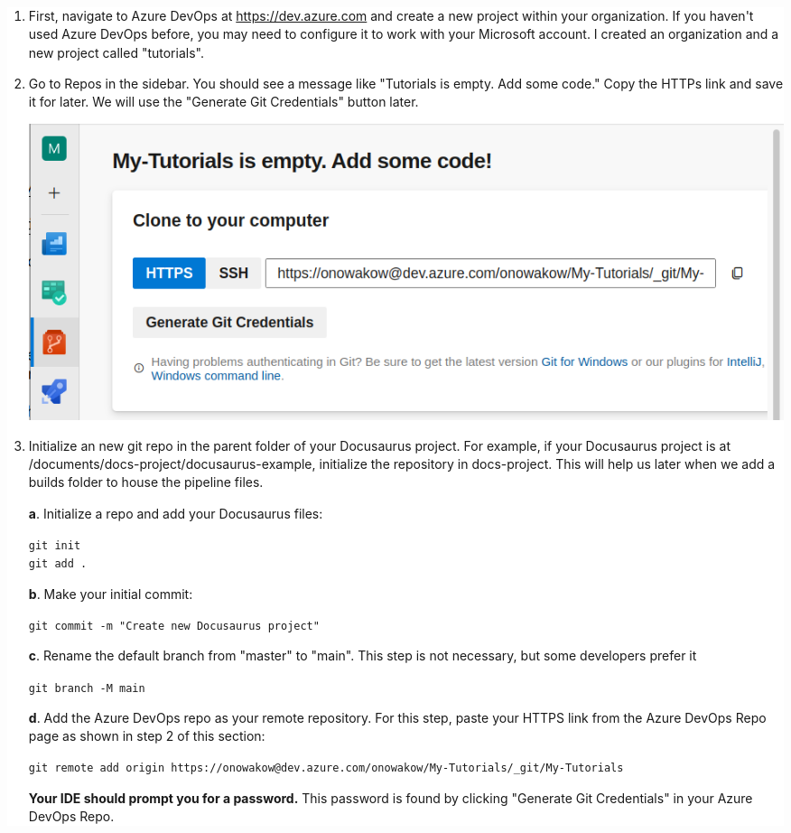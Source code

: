 1. First, navigate to Azure DevOps at https://dev.azure.com and create a new project within your organization. If you haven't used Azure DevOps before, you may need to configure it to work with your Microsoft account. I created an organization and a new project called "tutorials".

2. Go to Repos in the sidebar. You should see a message like "Tutorials is empty. Add some code." Copy the HTTPs link and save it for later. We will use the "Generate Git Credentials" button later.

   ![New DevOps repo shows an empty repo, a repo link, and a button labeled Generate Git Credentials](./media/azure-devops-new-repo.png)

3. Initialize an new git repo in the parent folder of your Docusaurus project. For example, if your Docusaurus project is at /documents/docs-project/docusaurus-example, initialize the repository in docs-project. This will help us later when we add a builds folder to house the pipeline files.

   **a**. Initialize a repo and add your Docusaurus files:

   ```
   git init
   git add .
   ```

   **b**. Make your initial commit:

   ```
   git commit -m "Create new Docusaurus project"
   ```

   **c**. Rename the default branch from "master" to "main". This step is not necessary, but some developers prefer it

   ```
   git branch -M main
   ```

   **d**. Add the Azure DevOps repo as your remote repository. For this step, paste your HTTPS link from the Azure DevOps Repo page as shown in step 2 of this section:

   ```
   git remote add origin https://onowakow@dev.azure.com/onowakow/My-Tutorials/_git/My-Tutorials
   ```

   **Your IDE should prompt you for a password.** This password is found by clicking "Generate Git Credentials" in your Azure DevOps Repo.
